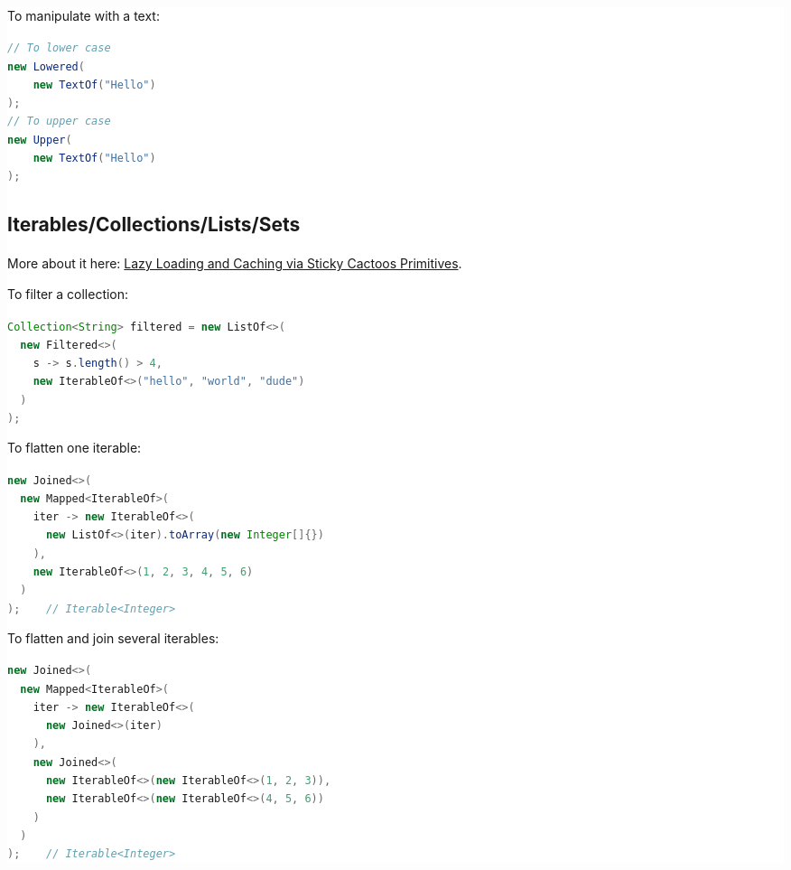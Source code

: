 To manipulate with a text:

```java
// To lower case
new Lowered(
	new TextOf("Hello")
);
// To upper case
new Upper(
	new TextOf("Hello")
);
```

## Iterables/Collections/Lists/Sets

More about it here: [Lazy Loading and Caching via Sticky Cactoos Primitives](http://www.yegor256.com/2017/10/17/lazy-loading-caching-sticky-cactoos.html).

To filter a collection:

```java
Collection<String> filtered = new ListOf<>(
  new Filtered<>(
    s -> s.length() > 4,
    new IterableOf<>("hello", "world", "dude")
  )
);
```

To flatten one iterable:
```java
new Joined<>(
  new Mapped<IterableOf>(
    iter -> new IterableOf<>(
      new ListOf<>(iter).toArray(new Integer[]{})
    ),
    new IterableOf<>(1, 2, 3, 4, 5, 6)
  )
);    // Iterable<Integer>
```

To flatten and join several iterables:
```java
new Joined<>(
  new Mapped<IterableOf>(
    iter -> new IterableOf<>(
      new Joined<>(iter)
    ),
    new Joined<>(
      new IterableOf<>(new IterableOf<>(1, 2, 3)),
      new IterableOf<>(new IterableOf<>(4, 5, 6))
    )
  )
);    // Iterable<Integer>
```
